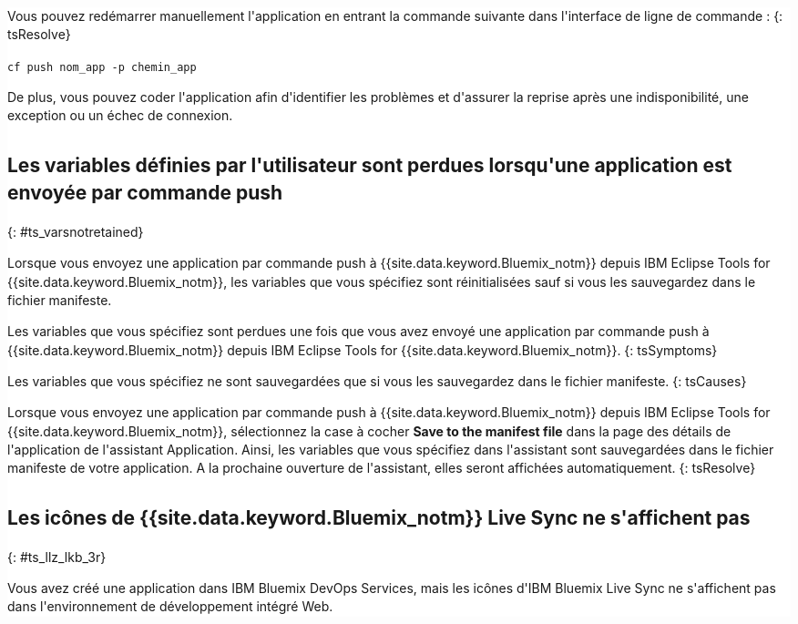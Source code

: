 
Vous pouvez redémarrer manuellement l'application en entrant la commande suivante dans l'interface de ligne de commande :
{: tsResolve}

```
cf push nom_app -p chemin_app
```
De plus, vous pouvez coder l'application afin d'identifier les problèmes et d'assurer la reprise après une indisponibilité, une exception ou un échec de
connexion. 

	  

## Les variables définies par l'utilisateur sont perdues lorsqu'une application est envoyée par commande push
{: #ts_varsnotretained}

Lorsque vous envoyez une application par commande push à {{site.data.keyword.Bluemix_notm}} depuis IBM Eclipse Tools for
{{site.data.keyword.Bluemix_notm}}, les variables que vous spécifiez sont réinitialisées sauf si vous les sauvegardez dans le fichier manifeste.



Les variables que vous spécifiez sont perdues une fois que vous avez envoyé une application par commande push à
{{site.data.keyword.Bluemix_notm}} depuis IBM Eclipse Tools for {{site.data.keyword.Bluemix_notm}}.
{: tsSymptoms} 


Les variables que vous spécifiez ne sont sauvegardées que si vous les
sauvegardez dans le fichier manifeste.
{: tsCauses} 

 

Lorsque vous envoyez une application par commande push à {{site.data.keyword.Bluemix_notm}} depuis IBM Eclipse Tools for
{{site.data.keyword.Bluemix_notm}}, sélectionnez la case à cocher **Save to the manifest file** dans la page des détails
de l'application de l'assistant Application. Ainsi, les variables que vous
spécifiez dans l'assistant sont sauvegardées dans le fichier manifeste de votre application. A la prochaine ouverture de l'assistant, elles seront
affichées automatiquement.
{: tsResolve}



## Les icônes de {{site.data.keyword.Bluemix_notm}} Live Sync ne s'affichent pas
{: #ts_llz_lkb_3r}

Vous avez créé une application dans IBM Bluemix DevOps Services, mais les icônes d'IBM Bluemix Live Sync ne s'affichent pas dans l'environnement de
développement intégré Web.

 
